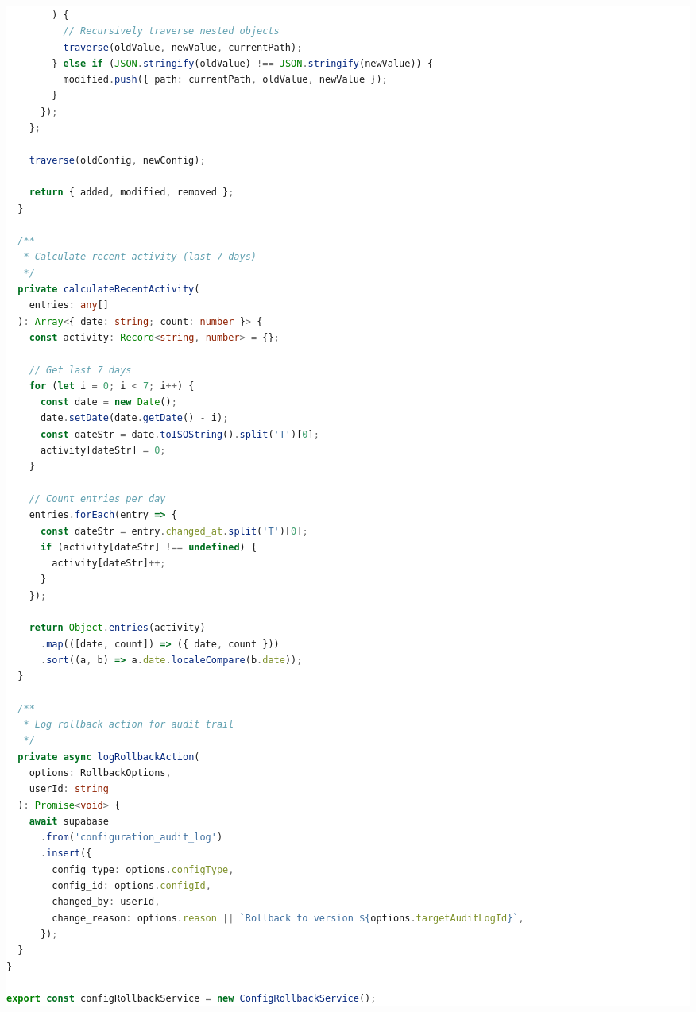 ```typescript
        ) {
          // Recursively traverse nested objects
          traverse(oldValue, newValue, currentPath);
        } else if (JSON.stringify(oldValue) !== JSON.stringify(newValue)) {
          modified.push({ path: currentPath, oldValue, newValue });
        }
      });
    };
    
    traverse(oldConfig, newConfig);
    
    return { added, modified, removed };
  }
  
  /**
   * Calculate recent activity (last 7 days)
   */
  private calculateRecentActivity(
    entries: any[]
  ): Array<{ date: string; count: number }> {
    const activity: Record<string, number> = {};
    
    // Get last 7 days
    for (let i = 0; i < 7; i++) {
      const date = new Date();
      date.setDate(date.getDate() - i);
      const dateStr = date.toISOString().split('T')[0];
      activity[dateStr] = 0;
    }
    
    // Count entries per day
    entries.forEach(entry => {
      const dateStr = entry.changed_at.split('T')[0];
      if (activity[dateStr] !== undefined) {
        activity[dateStr]++;
      }
    });
    
    return Object.entries(activity)
      .map(([date, count]) => ({ date, count }))
      .sort((a, b) => a.date.localeCompare(b.date));
  }
  
  /**
   * Log rollback action for audit trail
   */
  private async logRollbackAction(
    options: RollbackOptions,
    userId: string
  ): Promise<void> {
    await supabase
      .from('configuration_audit_log')
      .insert({
        config_type: options.configType,
        config_id: options.configId,
        changed_by: userId,
        change_reason: options.reason || `Rollback to version ${options.targetAuditLogId}`,
      });
  }
}

export const configRollbackService = new ConfigRollbackService();
```